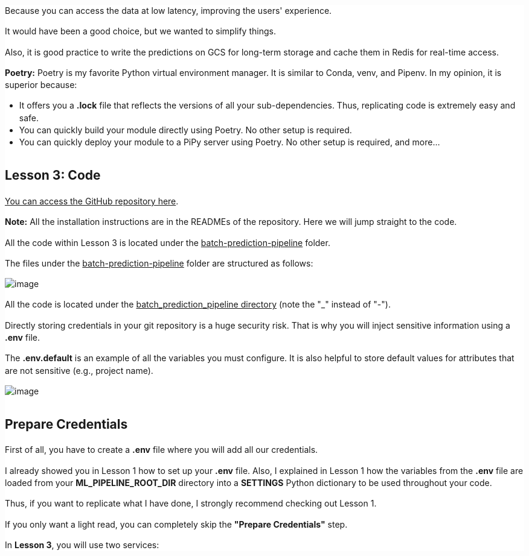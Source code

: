 Because you can access the data at low latency, improving the users' experience.

It would have been a good choice, but we wanted to simplify things.

Also, it is good practice to write the predictions on GCS for long-term storage and cache them in Redis for real-time access.

**Poetry:** Poetry is my favorite Python virtual environment manager. It is similar to Conda, venv, and Pipenv. In my opinion, it is superior because:

* It offers you a **.lock** file that reflects the versions of all your sub-dependencies. Thus, replicating code is extremely easy and safe.
* You can quickly build your module directly using Poetry. No other setup is required.
* You can quickly deploy your module to a PiPy server using Poetry. No other setup is required, and more…

## Lesson 3: Code

[You can access the GitHub repository here](https://github.com/iusztinpaul/energy-forecasting).

**Note:** All the installation instructions are in the READMEs of the repository. Here we will jump straight to the code.

All the code within Lesson 3 is located under the [batch-prediction-pipeline](https://github.com/iusztinpaul/energy-forecasting/tree/main/batch-prediction-pipeline) folder.

The files under the [batch-prediction-pipeline](https://github.com/iusztinpaul/energy-forecasting/tree/main/batch-prediction-pipeline) folder are structured as follows:

![image](https://github.com/Hg03/mlops-paul/assets/69637720/4a4e59db-6cd4-40d2-9762-19b7a73f2f0d)

All the code is located under the [batch_prediction_pipeline directory](https://github.com/iusztinpaul/energy-forecasting/tree/main/batch-prediction-pipeline/batch_prediction_pipeline) (note the "_" instead of "-").

Directly storing credentials in your git repository is a huge security risk. That is why you will inject sensitive information using a **.env** file.

The **.env.default** is an example of all the variables you must configure. It is also helpful to store default values for attributes that are not sensitive (e.g., project name).

![image](https://github.com/Hg03/mlops-paul/assets/69637720/ddff8423-37ac-4f61-9260-911ac8f78dc8)

## Prepare Credentials

First of all, you have to create a **.env** file where you will add all our credentials.

I already showed you in Lesson 1 how to set up your **.env** file. Also, I explained in Lesson 1 how the variables from the **.env** file are loaded from your **ML_PIPELINE_ROOT_DIR** directory into a **SETTINGS** Python dictionary to be used throughout your code.

Thus, if you want to replicate what I have done, I strongly recommend checking out Lesson 1.

If you only want a light read, you can completely skip the **"Prepare Credentials"** step.

In **Lesson 3**, you will use two services:
